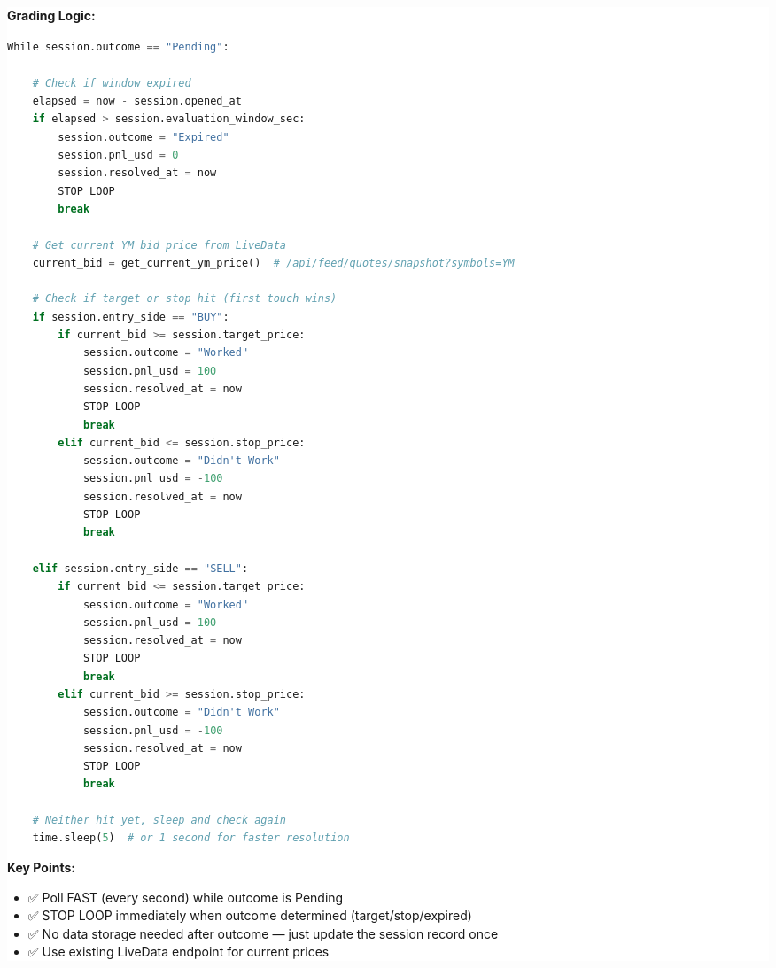 **Grading Logic:**
```python
While session.outcome == "Pending":
    
    # Check if window expired
    elapsed = now - session.opened_at
    if elapsed > session.evaluation_window_sec:
        session.outcome = "Expired"
        session.pnl_usd = 0
        session.resolved_at = now
        STOP LOOP
        break
    
    # Get current YM bid price from LiveData
    current_bid = get_current_ym_price()  # /api/feed/quotes/snapshot?symbols=YM
    
    # Check if target or stop hit (first touch wins)
    if session.entry_side == "BUY":
        if current_bid >= session.target_price:
            session.outcome = "Worked"
            session.pnl_usd = 100
            session.resolved_at = now
            STOP LOOP
            break
        elif current_bid <= session.stop_price:
            session.outcome = "Didn't Work"
            session.pnl_usd = -100
            session.resolved_at = now
            STOP LOOP
            break
    
    elif session.entry_side == "SELL":
        if current_bid <= session.target_price:
            session.outcome = "Worked"
            session.pnl_usd = 100
            session.resolved_at = now
            STOP LOOP
            break
        elif current_bid >= session.stop_price:
            session.outcome = "Didn't Work"
            session.pnl_usd = -100
            session.resolved_at = now
            STOP LOOP
            break
    
    # Neither hit yet, sleep and check again
    time.sleep(5)  # or 1 second for faster resolution
```

**Key Points:**
- ✅ Poll FAST (every second) while outcome is Pending
- ✅ STOP LOOP immediately when outcome determined (target/stop/expired)
- ✅ No data storage needed after outcome — just update the session record once
- ✅ Use existing LiveData endpoint for current prices
